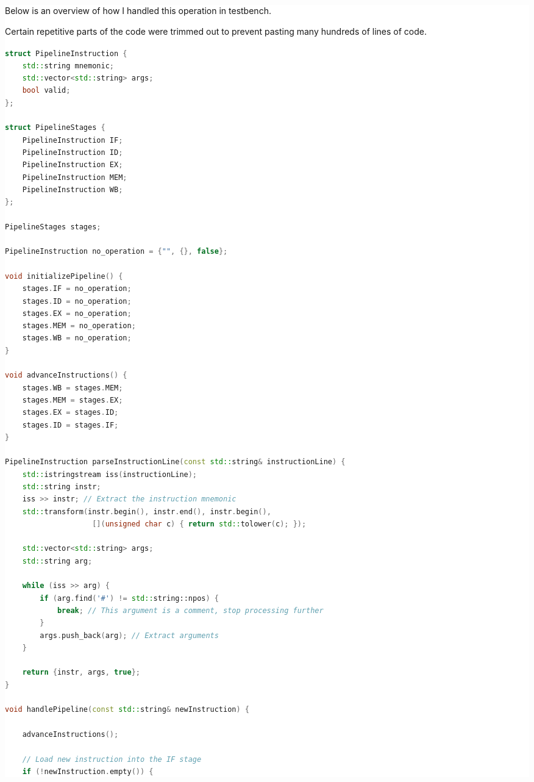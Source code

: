 Below is an overview of how I handled this operation in testbench.

Certain repetitive parts of the code were trimmed out to prevent pasting many hundreds of lines of code.

```cpp
struct PipelineInstruction {
    std::string mnemonic;
    std::vector<std::string> args;
    bool valid;
};

struct PipelineStages {
    PipelineInstruction IF;
    PipelineInstruction ID;
    PipelineInstruction EX;
    PipelineInstruction MEM;
    PipelineInstruction WB;
};

PipelineStages stages;

PipelineInstruction no_operation = {"", {}, false};

void initializePipeline() {
    stages.IF = no_operation;
    stages.ID = no_operation;
    stages.EX = no_operation;
    stages.MEM = no_operation;
    stages.WB = no_operation;
}

void advanceInstructions() {
    stages.WB = stages.MEM;
    stages.MEM = stages.EX;
    stages.EX = stages.ID;
    stages.ID = stages.IF;
}

PipelineInstruction parseInstructionLine(const std::string& instructionLine) {
    std::istringstream iss(instructionLine);
    std::string instr;
    iss >> instr; // Extract the instruction mnemonic
    std::transform(instr.begin(), instr.end(), instr.begin(), 
                    [](unsigned char c) { return std::tolower(c); });

    std::vector<std::string> args;
    std::string arg;

    while (iss >> arg) {
        if (arg.find('#') != std::string::npos) {
            break; // This argument is a comment, stop processing further
        }
        args.push_back(arg); // Extract arguments
    }

    return {instr, args, true};
}

void handlePipeline(const std::string& newInstruction) {

    advanceInstructions();

    // Load new instruction into the IF stage
    if (!newInstruction.empty()) {
```